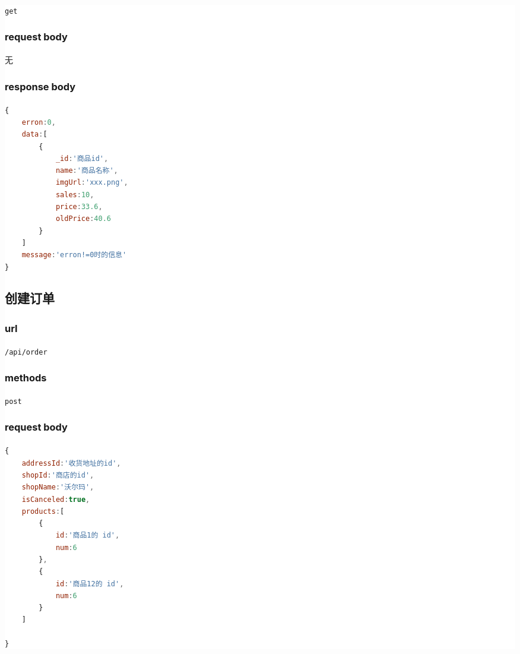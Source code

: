 `get`

### request body

无

### response body

```js
{
    erron:0,
    data:[
        {
            _id:'商品id',
            name:'商品名称',
            imgUrl:'xxx.png',
            sales:10,
            price:33.6,
            oldPrice:40.6
        }
    ]
    message:'erron!=0时的信息'
}
```

## 创建订单

### url

`/api/order`

### methods

`post`

### request body

```js
{
    addressId:'收货地址的id',
    shopId:'商店的id',
    shopName:'沃尔玛',
    isCanceled:true,
    products:[
        {
            id:'商品1的 id',
            num:6
        },
        {
            id:'商品12的 id',
            num:6
        }
    ]

}
```
